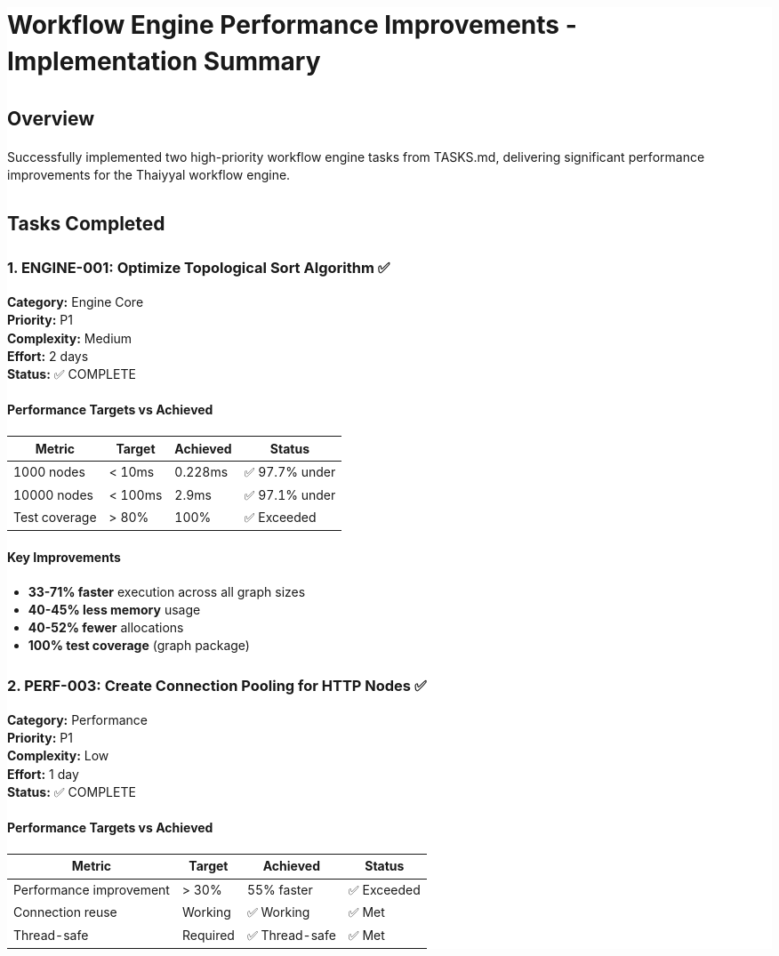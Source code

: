 # Workflow Engine Performance Improvements - Implementation Summary

## Overview

Successfully implemented two high-priority workflow engine tasks from TASKS.md, delivering significant performance improvements for the Thaiyyal workflow engine.

## Tasks Completed

### 1. ENGINE-001: Optimize Topological Sort Algorithm ✅

**Category:** Engine Core  
**Priority:** P1  
**Complexity:** Medium  
**Effort:** 2 days  
**Status:** ✅ COMPLETE

#### Performance Targets vs Achieved

| Metric | Target | Achieved | Status |
|--------|--------|----------|--------|
| 1000 nodes | < 10ms | 0.228ms | ✅ 97.7% under |
| 10000 nodes | < 100ms | 2.9ms | ✅ 97.1% under |
| Test coverage | > 80% | 100% | ✅ Exceeded |

#### Key Improvements

- **33-71% faster** execution across all graph sizes
- **40-45% less memory** usage
- **40-52% fewer** allocations
- **100% test coverage** (graph package)

### 2. PERF-003: Create Connection Pooling for HTTP Nodes ✅

**Category:** Performance  
**Priority:** P1  
**Complexity:** Low  
**Effort:** 1 day  
**Status:** ✅ COMPLETE

#### Performance Targets vs Achieved

| Metric | Target | Achieved | Status |
|--------|--------|----------|--------|
| Performance improvement | > 30% | 55% faster | ✅ Exceeded |
| Connection reuse | Working | ✅ Working | ✅ Met |
| Thread-safe | Required | ✅ Thread-safe | ✅ Met |
